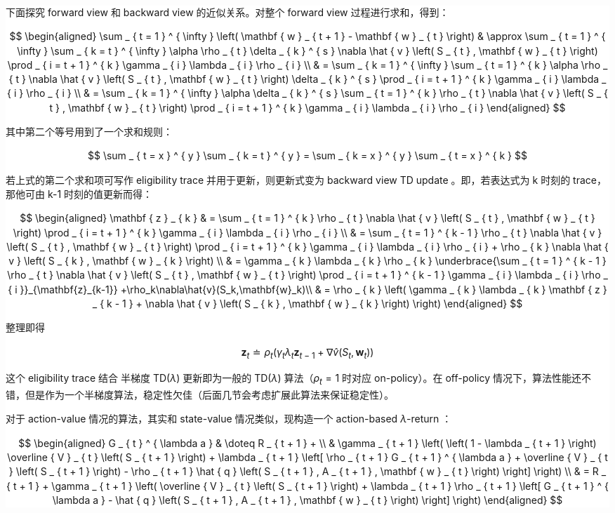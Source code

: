 

下面探究 forward view 和 backward view 的近似关系。对整个 forward view 过程进行求和，得到：

$$
\begin{aligned} \sum _ { t = 1 } ^ { \infty } \left( \mathbf { w } _ { t + 1 } - \mathbf { w } _ { t } \right) & \approx \sum _ { t = 1 } ^ { \infty } \sum _ { k = t } ^ { \infty } \alpha \rho _ { t } \delta _ { k } ^ { s } \nabla \hat { v } \left( S _ { t } , \mathbf { w } _ { t } \right) \prod _ { i = t + 1 } ^ { k } \gamma _ { i } \lambda _ { i } \rho _ { i } \\ & = \sum _ { k = 1 } ^ { \infty } \sum _ { t = 1 } ^ { k } \alpha \rho _ { t } \nabla \hat { v } \left( S _ { t } , \mathbf { w } _ { t } \right) \delta _ { k } ^ { s } \prod _ { i = t + 1 } ^ { k } \gamma _ { i } \lambda _ { i } \rho _ { i } \\ & = \sum _ { k = 1 } ^ { \infty } \alpha \delta _ { k } ^ { s } \sum _ { t = 1 } ^ { k } \rho _ { t } \nabla \hat { v } \left( S _ { t } , \mathbf { w } _ { t } \right) \prod _ { i = t + 1 } ^ { k } \gamma _ { i } \lambda _ { i } \rho _ { i } \end{aligned}
$$

其中第二个等号用到了一个求和规则：

$$
\sum _ { t = x } ^ { y } \sum _ { k = t } ^ { y } = \sum _ { k = x } ^ { y } \sum _ { t = x } ^ { k }
$$



若上式的第二个求和项可写作 eligibility trace 并用于更新，则更新式变为 backward view TD update 。即，若表达式为 k 时刻的 trace，那他可由 k-1 时刻的值更新而得：

$$
\begin{aligned} \mathbf { z } _ { k } & = \sum _ { t = 1 } ^ { k } \rho _ { t } \nabla \hat { v } \left( S _ { t } , \mathbf { w } _ { t } \right) \prod _ { i = t + 1 } ^ { k } \gamma _ { i } \lambda _ { i } \rho _ { i } \\ & = \sum _ { t = 1 } ^ { k - 1 } \rho _ { t } \nabla \hat { v } \left( S _ { t } , \mathbf { w } _ { t } \right) \prod _ { i = t + 1 } ^ { k } \gamma _ { i } \lambda _ { i } \rho _ { i } + \rho _ { k } \nabla \hat { v } \left( S _ { k } , \mathbf { w } _ { k } \right) \\ & = \gamma _ { k } \lambda _ { k } \rho _ { k } \underbrace{\sum _ { t = 1 } ^ { k - 1 } \rho _ { t } \nabla \hat { v } \left( S _ { t } , \mathbf { w } _ { t } \right) \prod _ { i = t + 1 } ^ { k - 1 } \gamma _ { i } \lambda _ { i } \rho _ { i }}_{\mathbf{z}_{k-1}} +\rho_k\nabla\hat{v}(S_k,\mathbf{w}_k)\\ & = \rho _ { k } \left( \gamma _ { k } \lambda _ { k } \mathbf { z } _ { k - 1 } + \nabla \hat { v } \left( S _ { k } , \mathbf { w } _ { k } \right) \right) \end{aligned}
$$

整理即得

$$
\mathbf { z } _ { t } \doteq \rho _ { t } \left( \gamma _ { t } \lambda _ { t } \mathbf { z } _ { t - 1 } + \nabla \hat { v } \left( S _ { t } , \mathbf { w } _ { t } \right) \right)
$$



这个 eligibility trace 结合 半梯度 TD($\lambda$) 更新即为一般的 TD($\lambda$) 算法（$\rho_t=1$ 时对应 on-policy）。在 off-policy 情况下，算法性能还不错，但是作为一个半梯度算法，稳定性欠佳（后面几节会考虑扩展此算法来保证稳定性）。

对于 action-value 情况的算法，其实和 state-value 情况类似，现构造一个 action-based $\lambda$-return ：


$$
\begin{aligned} G _ { t } ^ { \lambda a } & \doteq R _ { t + 1 } + \\ & \gamma _ { t + 1 } \left( \left( 1 - \lambda _ { t + 1 } \right) \overline { V } _ { t } \left( S _ { t + 1 } \right) + \lambda _ { t + 1 } \left[ \rho _ { t + 1 } G _ { t + 1 } ^ { \lambda a } + \overline { V } _ { t } \left( S _ { t + 1 } \right) - \rho _ { t + 1 } \hat { q } \left( S _ { t + 1 } , A _ { t + 1 } , \mathbf { w } _ { t } \right) \right] \right) \\ & = R _ { t + 1 } + \gamma _ { t + 1 } \left( \overline { V } _ { t } \left( S _ { t + 1 } \right) + \lambda _ { t + 1 } \rho _ { t + 1 } \left[ G _ { t + 1 } ^ { \lambda a } - \hat { q } \left( S _ { t + 1 } , A _ { t + 1 } , \mathbf { w } _ { t } \right) \right] \right) \end{aligned}
$$

